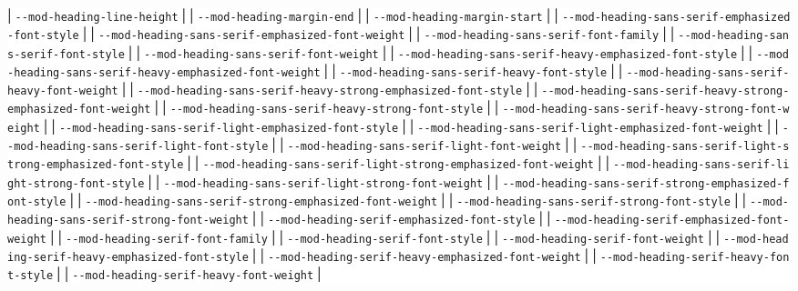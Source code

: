 | `--mod-heading-line-height`                                    |
| `--mod-heading-margin-end`                                     |
| `--mod-heading-margin-start`                                   |
| `--mod-heading-sans-serif-emphasized-font-style`               |
| `--mod-heading-sans-serif-emphasized-font-weight`              |
| `--mod-heading-sans-serif-font-family`                         |
| `--mod-heading-sans-serif-font-style`                          |
| `--mod-heading-sans-serif-font-weight`                         |
| `--mod-heading-sans-serif-heavy-emphasized-font-style`         |
| `--mod-heading-sans-serif-heavy-emphasized-font-weight`        |
| `--mod-heading-sans-serif-heavy-font-style`                    |
| `--mod-heading-sans-serif-heavy-font-weight`                   |
| `--mod-heading-sans-serif-heavy-strong-emphasized-font-style`  |
| `--mod-heading-sans-serif-heavy-strong-emphasized-font-weight` |
| `--mod-heading-sans-serif-heavy-strong-font-style`             |
| `--mod-heading-sans-serif-heavy-strong-font-weight`            |
| `--mod-heading-sans-serif-light-emphasized-font-style`         |
| `--mod-heading-sans-serif-light-emphasized-font-weight`        |
| `--mod-heading-sans-serif-light-font-style`                    |
| `--mod-heading-sans-serif-light-font-weight`                   |
| `--mod-heading-sans-serif-light-strong-emphasized-font-style`  |
| `--mod-heading-sans-serif-light-strong-emphasized-font-weight` |
| `--mod-heading-sans-serif-light-strong-font-style`             |
| `--mod-heading-sans-serif-light-strong-font-weight`            |
| `--mod-heading-sans-serif-strong-emphasized-font-style`        |
| `--mod-heading-sans-serif-strong-emphasized-font-weight`       |
| `--mod-heading-sans-serif-strong-font-style`                   |
| `--mod-heading-sans-serif-strong-font-weight`                  |
| `--mod-heading-serif-emphasized-font-style`                    |
| `--mod-heading-serif-emphasized-font-weight`                   |
| `--mod-heading-serif-font-family`                              |
| `--mod-heading-serif-font-style`                               |
| `--mod-heading-serif-font-weight`                              |
| `--mod-heading-serif-heavy-emphasized-font-style`              |
| `--mod-heading-serif-heavy-emphasized-font-weight`             |
| `--mod-heading-serif-heavy-font-style`                         |
| `--mod-heading-serif-heavy-font-weight`                        |